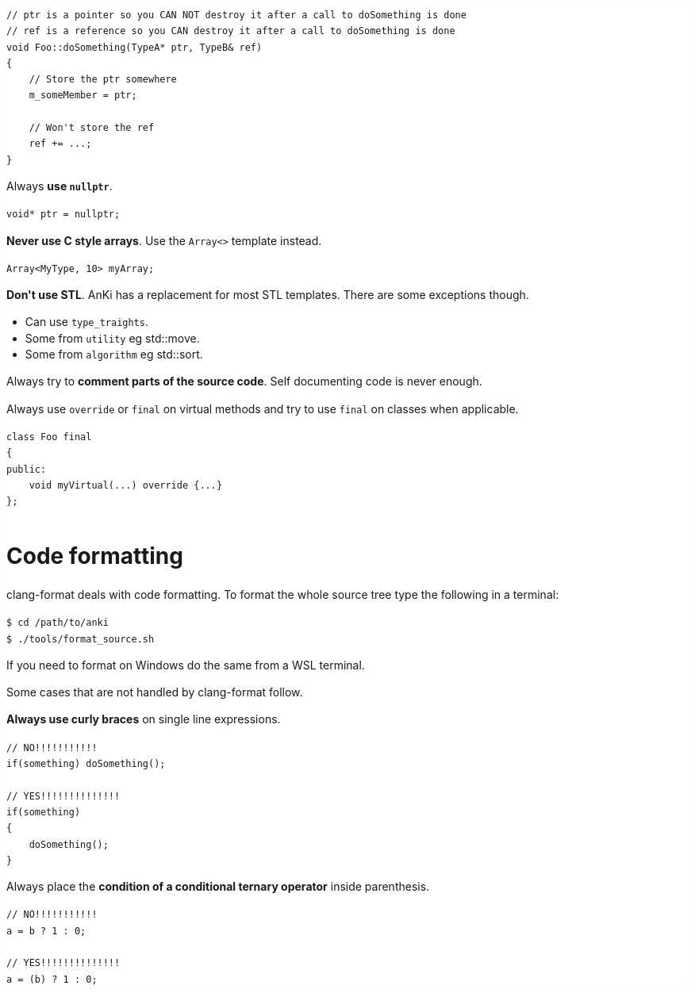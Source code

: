 	// ptr is a pointer so you CAN NOT destroy it after a call to doSomething is done
	// ref is a reference so you CAN destroy it after a call to doSomething is done
	void Foo::doSomething(TypeA* ptr, TypeB& ref)
	{
		// Store the ptr somewhere
		m_someMember = ptr;

		// Won't store the ref
		ref += ...;
	}

Always **use `nullptr`**.

	void* ptr = nullptr;

**Never use C style arrays**. Use the `Array<>` template instead.

	Array<MyType, 10> myArray;

**Don't use STL**. AnKi has a replacement for most STL templates. There are some exceptions though.

- Can use `type_traights`.
- Some from `utility` eg std::move.
- Some from `algorithm` eg std::sort.

Always try to **comment parts of the source code**. Self documenting code is never enough.

Always use `override` or `final` on virtual methods and try to use `final` on classes when applicable.

	class Foo final
	{
	public:
		void myVirtual(...) override {...}
	};

Code formatting
===============

clang-format deals with code formatting. To format the whole source tree type the following in a terminal:

	$ cd /path/to/anki
	$ ./tools/format_source.sh

If you need to format on Windows do the same from a WSL terminal.

Some cases that are not handled by clang-format follow.

**Always use curly braces** on single line expressions.

	// NO!!!!!!!!!!!
	if(something) doSomething();

	// YES!!!!!!!!!!!!!!
	if(something)
	{
		doSomething();
	}

Always place the **condition of a conditional ternary operator** inside parenthesis.

	// NO!!!!!!!!!!!
	a = b ? 1 : 0;

	// YES!!!!!!!!!!!!!!
	a = (b) ? 1 : 0;
